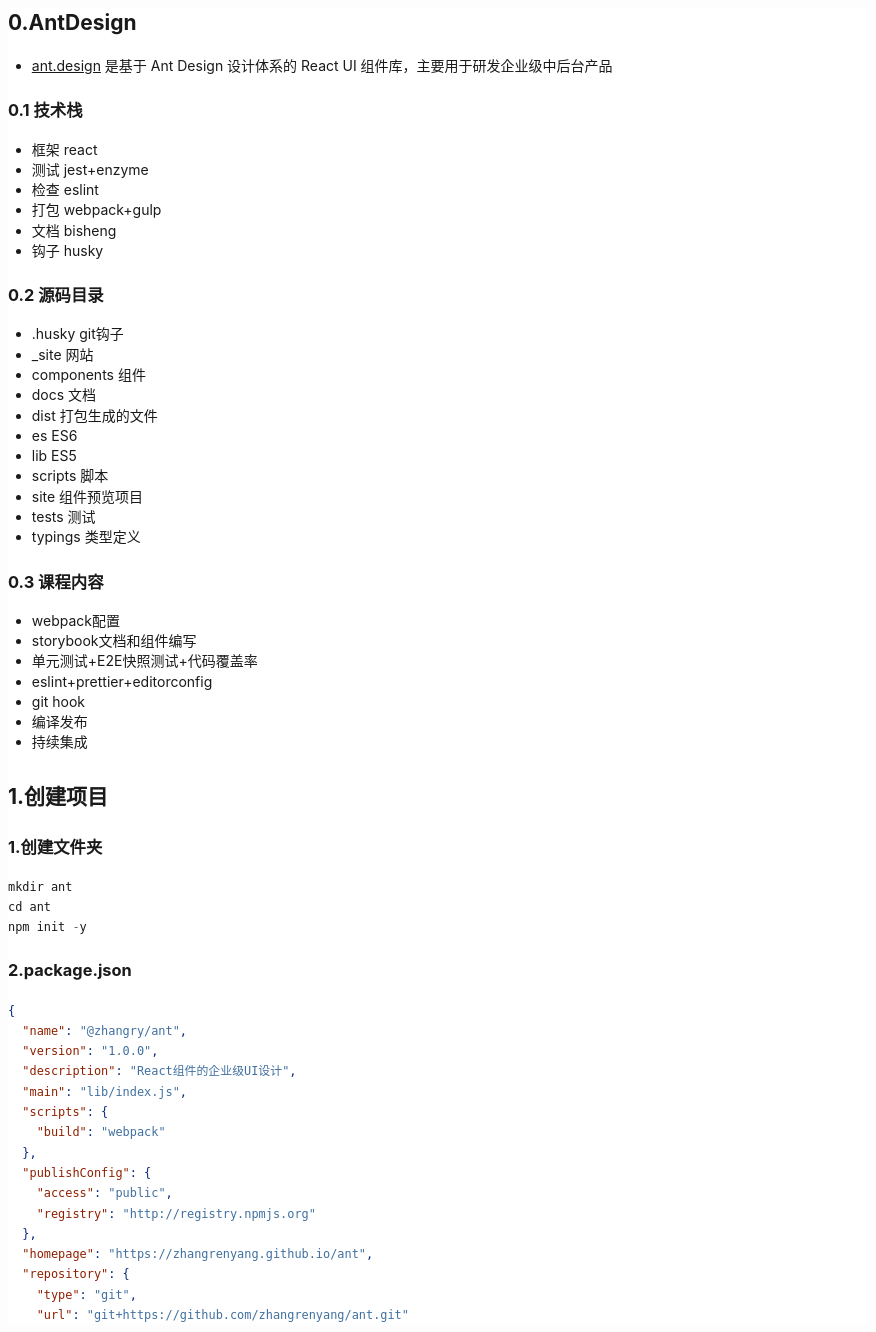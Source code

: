 ## 0.AntDesign
- [ant.design](https://ant.design/docs/react/introduce-cn) 是基于 Ant Design 设计体系的 React UI 组件库，主要用于研发企业级中后台产品

### 0.1 技术栈
  - 框架 react
  - 测试 jest+enzyme
  - 检查 eslint
  - 打包 webpack+gulp
  - 文档 bisheng
  - 钩子 husky

### 0.2 源码目录
  - .husky git钩子
  - _site 网站
  - components 组件
  - docs 文档
  - dist 打包生成的文件
  - es ES6
  - lib ES5
  - scripts 脚本
  - site 组件预览项目
  - tests 测试
  - typings 类型定义

### 0.3 课程内容
- webpack配置
- storybook文档和组件编写
- 单元测试+E2E快照测试+代码覆盖率
- eslint+prettier+editorconfig
- git hook
- 编译发布
- 持续集成


## 1.创建项目
### 1.创建文件夹
```js
mkdir ant
cd ant
npm init -y
```

### 2.package.json
```json
{
  "name": "@zhangry/ant",
  "version": "1.0.0",
  "description": "React组件的企业级UI设计",
  "main": "lib/index.js",
  "scripts": {
    "build": "webpack"
  },
  "publishConfig": {
    "access": "public",
    "registry": "http://registry.npmjs.org"
  },
  "homepage": "https://zhangrenyang.github.io/ant",
  "repository": {
    "type": "git",
    "url": "git+https://github.com/zhangrenyang/ant.git"
```